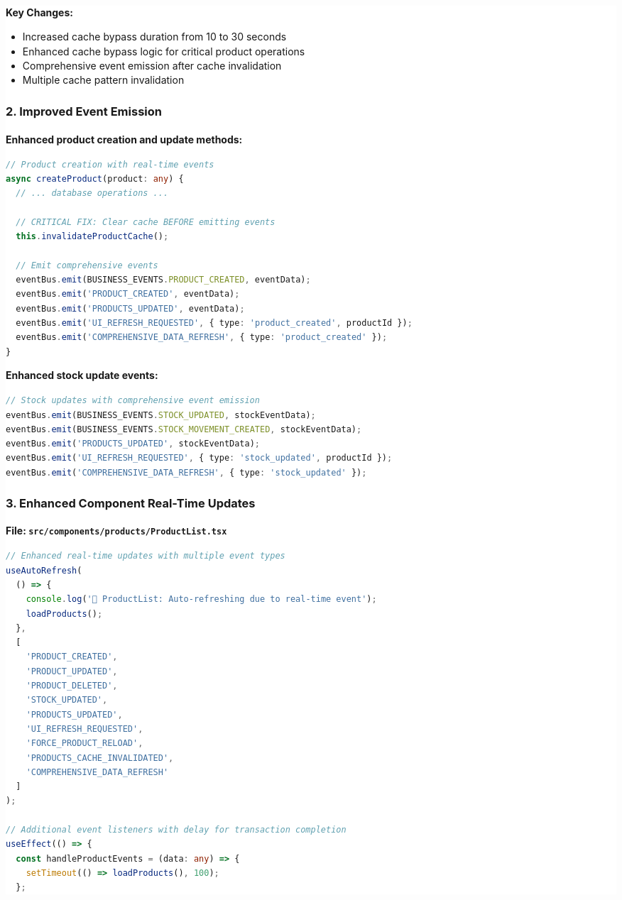 **Key Changes:**
- Increased cache bypass duration from 10 to 30 seconds
- Enhanced cache bypass logic for critical product operations
- Comprehensive event emission after cache invalidation
- Multiple cache pattern invalidation

### 2. Improved Event Emission

**Enhanced product creation and update methods:**

```typescript
// Product creation with real-time events
async createProduct(product: any) {
  // ... database operations ...
  
  // CRITICAL FIX: Clear cache BEFORE emitting events
  this.invalidateProductCache();
  
  // Emit comprehensive events
  eventBus.emit(BUSINESS_EVENTS.PRODUCT_CREATED, eventData);
  eventBus.emit('PRODUCT_CREATED', eventData);
  eventBus.emit('PRODUCTS_UPDATED', eventData);
  eventBus.emit('UI_REFRESH_REQUESTED', { type: 'product_created', productId });
  eventBus.emit('COMPREHENSIVE_DATA_REFRESH', { type: 'product_created' });
}
```

**Enhanced stock update events:**

```typescript
// Stock updates with comprehensive event emission
eventBus.emit(BUSINESS_EVENTS.STOCK_UPDATED, stockEventData);
eventBus.emit(BUSINESS_EVENTS.STOCK_MOVEMENT_CREATED, stockEventData);
eventBus.emit('PRODUCTS_UPDATED', stockEventData);
eventBus.emit('UI_REFRESH_REQUESTED', { type: 'stock_updated', productId });
eventBus.emit('COMPREHENSIVE_DATA_REFRESH', { type: 'stock_updated' });
```

### 3. Enhanced Component Real-Time Updates

**File: `src/components/products/ProductList.tsx`**

```typescript
// Enhanced real-time updates with multiple event types
useAutoRefresh(
  () => {
    console.log('🔄 ProductList: Auto-refreshing due to real-time event');
    loadProducts();
  },
  [
    'PRODUCT_CREATED',
    'PRODUCT_UPDATED', 
    'PRODUCT_DELETED',
    'STOCK_UPDATED',
    'PRODUCTS_UPDATED',
    'UI_REFRESH_REQUESTED',
    'FORCE_PRODUCT_RELOAD',
    'PRODUCTS_CACHE_INVALIDATED',
    'COMPREHENSIVE_DATA_REFRESH'
  ]
);

// Additional event listeners with delay for transaction completion
useEffect(() => {
  const handleProductEvents = (data: any) => {
    setTimeout(() => loadProducts(), 100);
  };
```